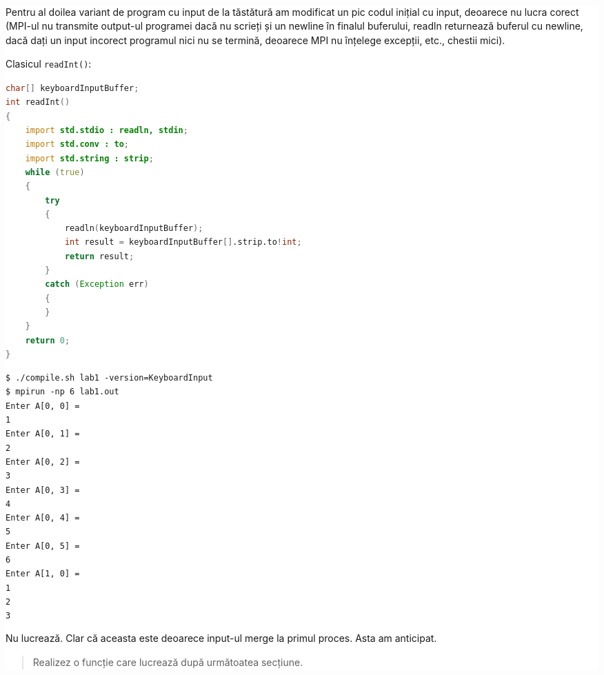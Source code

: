 Pentru al doilea variant de program cu input de la tăstătură am modificat un pic codul inițial cu input, deoarece nu lucra corect (MPI-ul nu transmite output-ul programei dacă nu scrieți și un newline în finalul buferului, readln returnează buferul cu newline, dacă dați un input incorect programul nici nu se termină, deoarece MPI nu înțelege excepții, etc., chestii mici).

Clasicul `readInt()`:
```d
char[] keyboardInputBuffer;
int readInt()
{
    import std.stdio : readln, stdin;
    import std.conv : to;
    import std.string : strip;
    while (true)
    {
        try
        {
            readln(keyboardInputBuffer);
            int result = keyboardInputBuffer[].strip.to!int;
            return result;
        }
        catch (Exception err)
        {
        }
    }
    return 0;
}
```

```
$ ./compile.sh lab1 -version=KeyboardInput   
$ mpirun -np 6 lab1.out                      
Enter A[0, 0] =
1
Enter A[0, 1] =
2
Enter A[0, 2] =
3
Enter A[0, 3] =
4
Enter A[0, 4] =
5
Enter A[0, 5] =
6
Enter A[1, 0] =
1
2
3
```
 
Nu lucrează. Clar că aceasta este deoarece input-ul merge la primul proces. Asta am anticipat.

> Realizez o funcție care lucrează după următoatea secțiune.
